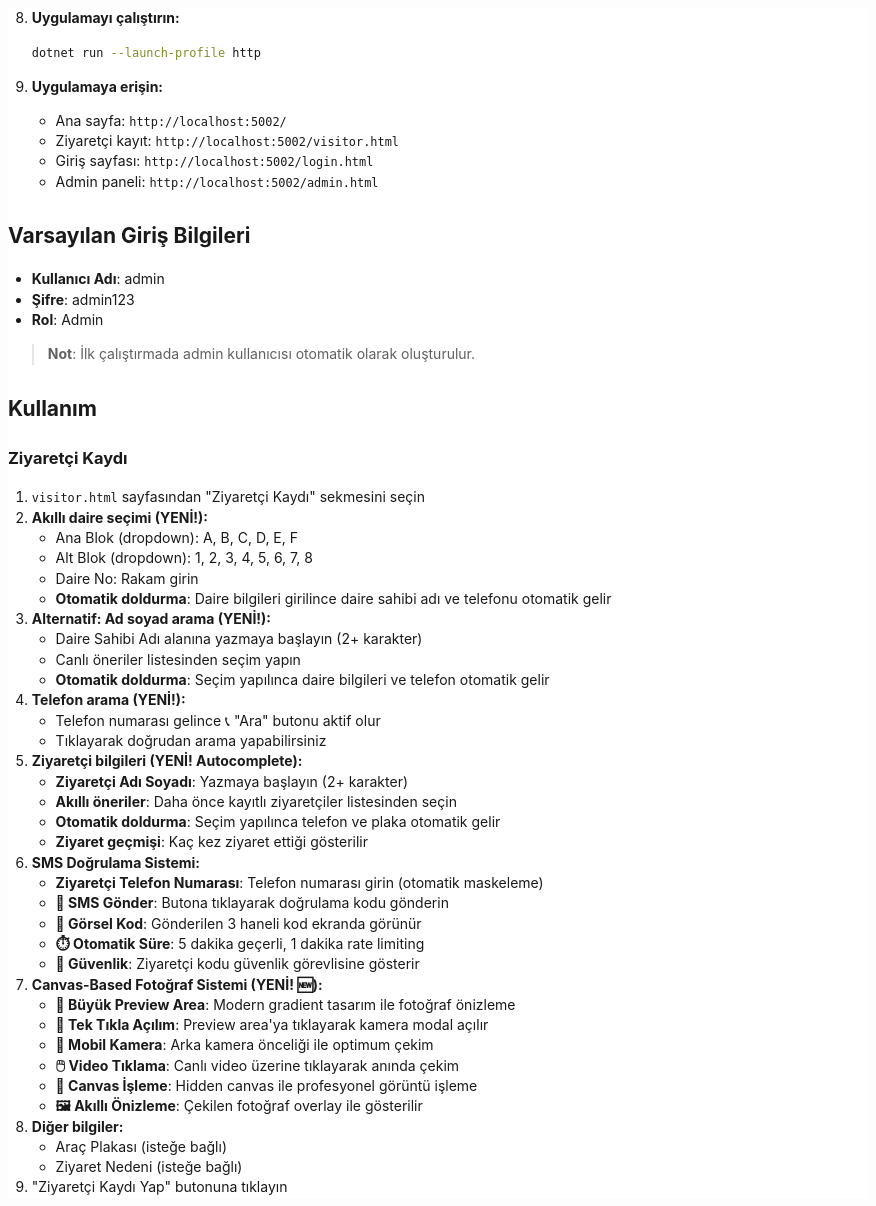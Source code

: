 8. **Uygulamayı çalıştırın:**
   ```bash
   dotnet run --launch-profile http
   ```

8. **Uygulamaya erişin:**
   - Ana sayfa: `http://localhost:5002/`
   - Ziyaretçi kayıt: `http://localhost:5002/visitor.html`
   - Giriş sayfası: `http://localhost:5002/login.html`
   - Admin paneli: `http://localhost:5002/admin.html`

## Varsayılan Giriş Bilgileri

- **Kullanıcı Adı**: admin
- **Şifre**: admin123
- **Rol**: Admin

> **Not**: İlk çalıştırmada admin kullanıcısı otomatik olarak oluşturulur.

## Kullanım

### Ziyaretçi Kaydı
1. `visitor.html` sayfasından "Ziyaretçi Kaydı" sekmesini seçin
2. **Akıllı daire seçimi (YENİ!):**
   - Ana Blok (dropdown): A, B, C, D, E, F
   - Alt Blok (dropdown): 1, 2, 3, 4, 5, 6, 7, 8
   - Daire No: Rakam girin
   - **Otomatik doldurma**: Daire bilgileri girilince daire sahibi adı ve telefonu otomatik gelir
3. **Alternatif: Ad soyad arama (YENİ!):**
   - Daire Sahibi Adı alanına yazmaya başlayın (2+ karakter)
   - Canlı öneriler listesinden seçim yapın
   - **Otomatik doldurma**: Seçim yapılınca daire bilgileri ve telefon otomatik gelir
4. **Telefon arama (YENİ!):**
   - Telefon numarası gelince 📞 "Ara" butonu aktif olur
   - Tıklayarak doğrudan arama yapabilirsiniz
5. **Ziyaretçi bilgileri (YENİ! Autocomplete):**
   - **Ziyaretçi Adı Soyadı**: Yazmaya başlayın (2+ karakter)
   - **Akıllı öneriler**: Daha önce kayıtlı ziyaretçiler listesinden seçin
   - **Otomatik doldurma**: Seçim yapılınca telefon ve plaka otomatik gelir
   - **Ziyaret geçmişi**: Kaç kez ziyaret ettiği gösterilir
6. **SMS Doğrulama Sistemi:**
   - **Ziyaretçi Telefon Numarası**: Telefon numarası girin (otomatik maskeleme)
   - **📱 SMS Gönder**: Butona tıklayarak doğrulama kodu gönderin
   - **👀 Görsel Kod**: Gönderilen 3 haneli kod ekranda görünür
   - **⏱️ Otomatik Süre**: 5 dakika geçerli, 1 dakika rate limiting
   - **🔐 Güvenlik**: Ziyaretçi kodu güvenlik görevlisine gösterir
7. **Canvas-Based Fotoğraf Sistemi (YENİ! 🆕):**
   - **📸 Büyük Preview Area**: Modern gradient tasarım ile fotoğraf önizleme
   - **🎯 Tek Tıkla Açılım**: Preview area'ya tıklayarak kamera modal açılır
   - **📱 Mobil Kamera**: Arka kamera önceliği ile optimum çekim
   - **🖱️ Video Tıklama**: Canlı video üzerine tıklayarak anında çekim
   - **🎨 Canvas İşleme**: Hidden canvas ile profesyonel görüntü işleme
   - **🖼️ Akıllı Önizleme**: Çekilen fotoğraf overlay ile gösterilir
8. **Diğer bilgiler:**
   - Araç Plakası (isteğe bağlı)
   - Ziyaret Nedeni (isteğe bağlı)
9. "Ziyaretçi Kaydı Yap" butonuna tıklayın
